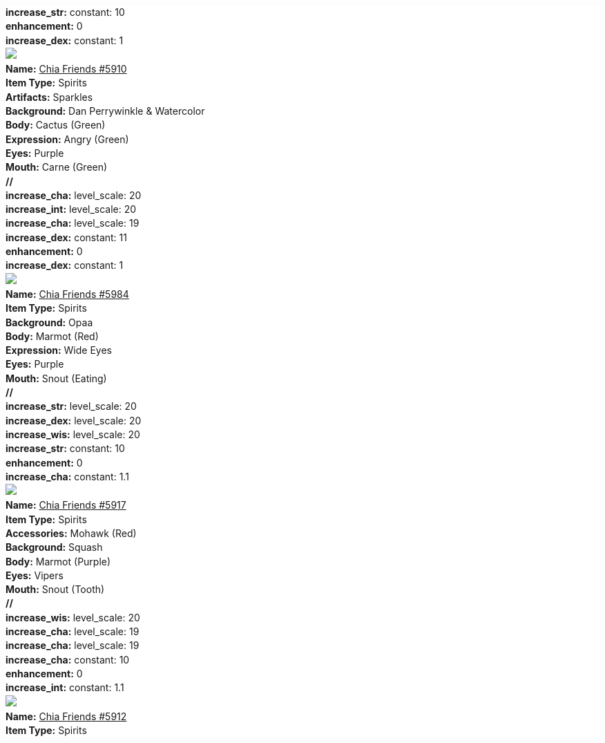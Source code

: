 <div><strong>increase_str:</strong> constant: 10</div>
<div><strong>enhancement:</strong> 0</div>
<div><strong>increase_dex:</strong> constant: 1</div>
</div>
<div class="item_thumbnail">
<a href="https://mintgarden.io/nfts/nft106h2sc367gmzm5g9kcldyfxzfgeqja0ul775whtqq2tzur9f7vpsmwnfug"><img loading="lazy" src="https://assets.mainnet.mintgarden.io/thumbnails/58ffd8a2120d05df8f7b6a101f1e66c8ebc1739249b88d5bf2e047335b40c363.png"></a>
<div><strong>Name:</strong> <a href="https://mintgarden.io/nfts/nft106h2sc367gmzm5g9kcldyfxzfgeqja0ul775whtqq2tzur9f7vpsmwnfug">Chia Friends #5910</a></div>
<div><strong>Item Type:</strong> Spirits</div>
<div><strong>Artifacts:</strong> Sparkles</div>
<div><strong>Background:</strong> Dan Perrywinkle & Watercolor</div>
<div><strong>Body:</strong> Cactus (Green)</div>
<div><strong>Expression:</strong> Angry (Green)</div>
<div><strong>Eyes:</strong> Purple</div>
<div><strong>Mouth:</strong> Carne (Green)</div>
<div><strong>//</strong></div><div><strong>increase_cha:</strong> level_scale: 20</div>
<div><strong>increase_int:</strong> level_scale: 20</div>
<div><strong>increase_cha:</strong> level_scale: 19</div>
<div><strong>increase_dex:</strong> constant: 11</div>
<div><strong>enhancement:</strong> 0</div>
<div><strong>increase_dex:</strong> constant: 1</div>
</div>
<div class="item_thumbnail">
<a href="https://mintgarden.io/nfts/nft1ptp0e366tzyl360tjujc2zmh0gaxj8ms6lkpgt09yas5k2lzsteqfxxvjs"><img loading="lazy" src="https://assets.mainnet.mintgarden.io/thumbnails/2ef22ab78f475a7205eb0796833839153d489412cfbab8530505a1ba5262e871.png"></a>
<div><strong>Name:</strong> <a href="https://mintgarden.io/nfts/nft1ptp0e366tzyl360tjujc2zmh0gaxj8ms6lkpgt09yas5k2lzsteqfxxvjs">Chia Friends #5984</a></div>
<div><strong>Item Type:</strong> Spirits</div>
<div><strong>Background:</strong> Opaa</div>
<div><strong>Body:</strong> Marmot (Red)</div>
<div><strong>Expression:</strong> Wide Eyes</div>
<div><strong>Eyes:</strong> Purple</div>
<div><strong>Mouth:</strong> Snout (Eating)</div>
<div><strong>//</strong></div><div><strong>increase_str:</strong> level_scale: 20</div>
<div><strong>increase_dex:</strong> level_scale: 20</div>
<div><strong>increase_wis:</strong> level_scale: 20</div>
<div><strong>increase_str:</strong> constant: 10</div>
<div><strong>enhancement:</strong> 0</div>
<div><strong>increase_cha:</strong> constant: 1.1</div>
</div>
<div class="item_thumbnail">
<a href="https://mintgarden.io/nfts/nft1sytv2crdhh25wqccumeg6jdvg6g89ysqchvf59k7pnxjq88tvfls5fa9hm"><img loading="lazy" src="https://assets.mainnet.mintgarden.io/thumbnails/645718b43bc54a78a19b6ca1ff94016ed9779fcc6a3a178ae8805b9712eb7477.png"></a>
<div><strong>Name:</strong> <a href="https://mintgarden.io/nfts/nft1sytv2crdhh25wqccumeg6jdvg6g89ysqchvf59k7pnxjq88tvfls5fa9hm">Chia Friends #5917</a></div>
<div><strong>Item Type:</strong> Spirits</div>
<div><strong>Accessories:</strong> Mohawk (Red)</div>
<div><strong>Background:</strong> Squash</div>
<div><strong>Body:</strong> Marmot (Purple)</div>
<div><strong>Eyes:</strong> Vipers</div>
<div><strong>Mouth:</strong> Snout (Tooth)</div>
<div><strong>//</strong></div><div><strong>increase_wis:</strong> level_scale: 20</div>
<div><strong>increase_cha:</strong> level_scale: 19</div>
<div><strong>increase_cha:</strong> level_scale: 19</div>
<div><strong>increase_cha:</strong> constant: 10</div>
<div><strong>enhancement:</strong> 0</div>
<div><strong>increase_int:</strong> constant: 1.1</div>
</div>
<div class="item_thumbnail">
<a href="https://mintgarden.io/nfts/nft1gqkyec88exj2phw62842fmpg8rxdjc92hs44w57f0wy3s57hsqxsk8pv5j"><img loading="lazy" src="https://assets.mainnet.mintgarden.io/thumbnails/f722d0a75641f960430bde95109517ae7c19f3edca7053f5a26a13b289d80057.png"></a>
<div><strong>Name:</strong> <a href="https://mintgarden.io/nfts/nft1gqkyec88exj2phw62842fmpg8rxdjc92hs44w57f0wy3s57hsqxsk8pv5j">Chia Friends #5912</a></div>
<div><strong>Item Type:</strong> Spirits</div>